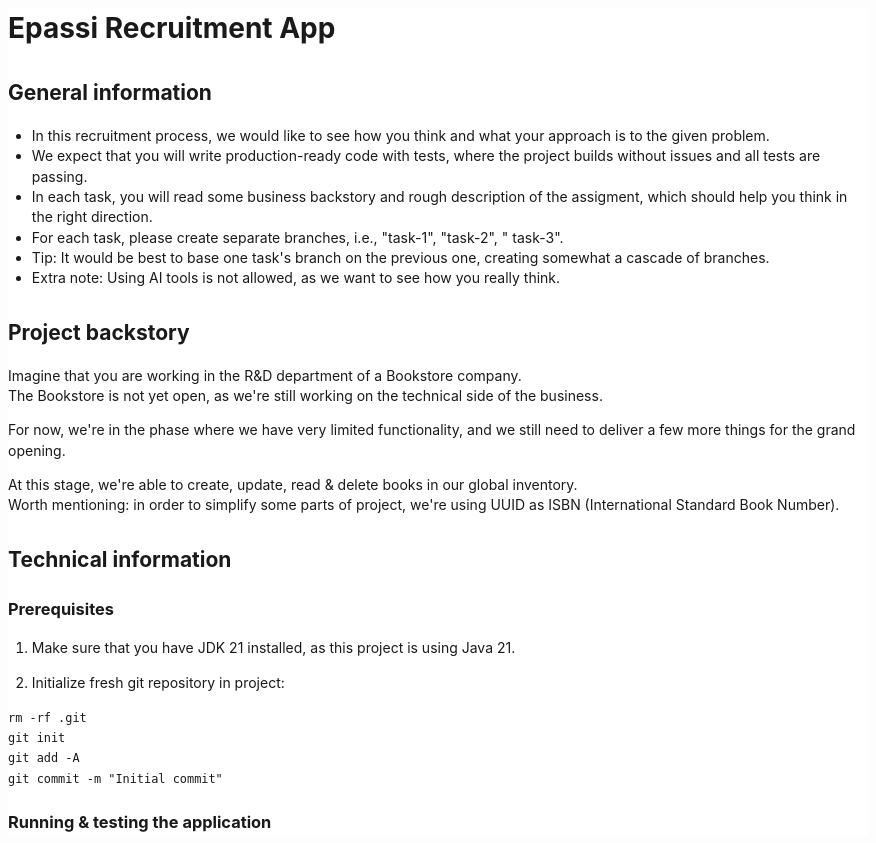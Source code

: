 # Epassi Recruitment App

## General information

- In this recruitment process, we would like to see how you think and what your
  approach is to the given problem.
- We expect that you will write production-ready code with tests, where the
  project builds without issues and all tests
  are passing.
- In each task, you will read some business backstory and rough description of
  the assigment, which should help you
  think in the right direction.
- For each task, please create separate branches, i.e., "task-1", "task-2", "
  task-3".
- Tip: It would be best to base one task's branch on the previous one, creating
  somewhat a cascade of branches.
- Extra note: Using AI tools is not allowed, as we want to see how you really
  think.

## Project backstory

Imagine that you are working in the R&D department of a Bookstore company.\
The Bookstore is not yet open, as we're still working on the technical side of
the business.

For now, we're in the phase where we have very limited functionality, and we
still need to deliver a few more things for
the grand opening.

At this stage, we're able to create, update, read & delete books in our global
inventory.\
Worth mentioning: in order to simplify some parts of project, we're using UUID
as ISBN (International Standard Book
Number).

## Technical information

### Prerequisites

1. Make sure that you have JDK 21 installed, as this project is using Java 21.

2. Initialize fresh git repository in project:

```
rm -rf .git
git init
git add -A
git commit -m "Initial commit"
```

### Running & testing the application
